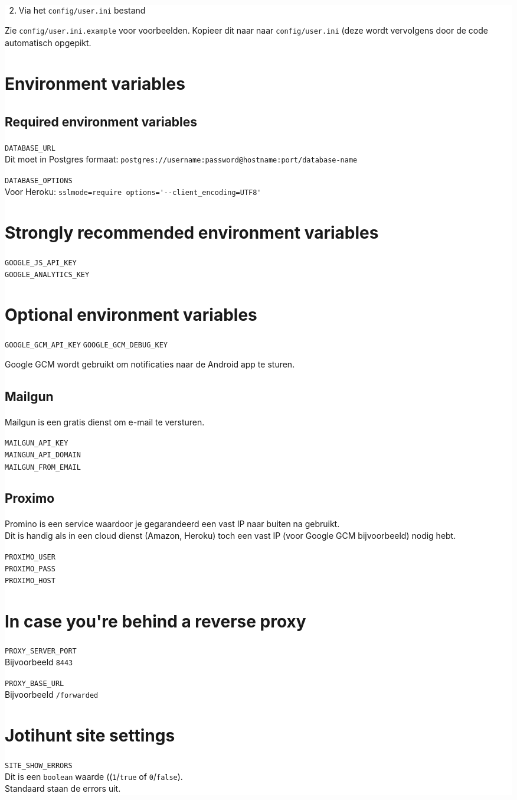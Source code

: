 2) Via het `config/user.ini` bestand

Zie  `config/user.ini.example` voor voorbeelden. Kopieer dit naar naar `config/user.ini` (deze wordt vervolgens door de code automatisch opgepikt.
# Environment variables


## Required environment variables
`DATABASE_URL`  
Dit moet in Postgres formaat: `postgres://username:password@hostname:port/database-name`

`DATABASE_OPTIONS`  
Voor Heroku: `sslmode=require options='--client_encoding=UTF8'`

# Strongly recommended environment variables
`GOOGLE_JS_API_KEY`  
`GOOGLE_ANALYTICS_KEY`

# Optional environment variables
`GOOGLE_GCM_API_KEY`
`GOOGLE_GCM_DEBUG_KEY`

Google GCM wordt gebruikt om notificaties naar de Android app te sturen.

## Mailgun
Mailgun is een gratis dienst om e-mail te versturen.

`MAILGUN_API_KEY`  
`MAINGUN_API_DOMAIN`  
`MAILGUN_FROM_EMAIL`

## Proximo
Promino is een service waardoor je gegarandeerd een vast IP naar buiten na gebruikt.  
Dit is handig als in een cloud dienst (Amazon, Heroku) toch een vast IP (voor Google GCM bijvoorbeeld) nodig hebt.

`PROXIMO_USER`  
`PROXIMO_PASS`  
`PROXIMO_HOST`

# In case you're behind a reverse proxy
`PROXY_SERVER_PORT`  
Bijvoorbeeld `8443`

`PROXY_BASE_URL`  
Bijvoorbeeld `/forwarded`

# Jotihunt site settings
`SITE_SHOW_ERRORS`  
Dit is een `boolean` waarde ((`1`/`true` of `0`/`false`).  
Standaard staan de errors uit.
